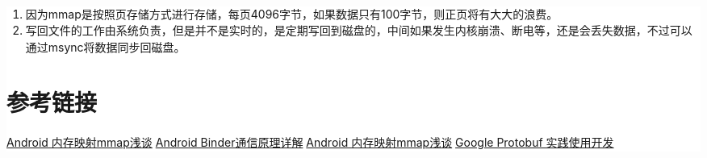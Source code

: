1. 因为mmap是按照页存储方式进行存储，每页4096字节，如果数据只有100字节，则正页将有大大的浪费。
2. 写回文件的工作由系统负责，但是并不是实时的，是定期写回到磁盘的，中间如果发生内核崩溃、断电等，还是会丢失数据，不过可以通过msync将数据同步回磁盘。


# 参考链接
[Android 内存映射mmap浅谈](https://blog.csdn.net/luo_boke/article/details/109311432)
[Android Binder通信原理详解](https://blog.csdn.net/luo_boke/article/details/109307263)
[Android 内存映射mmap浅谈](https://blog.csdn.net/luo_boke/article/details/109311432)
[Google Protobuf 实践使用开发](https://blog.csdn.net/luo_boke/article/details/128781248)
